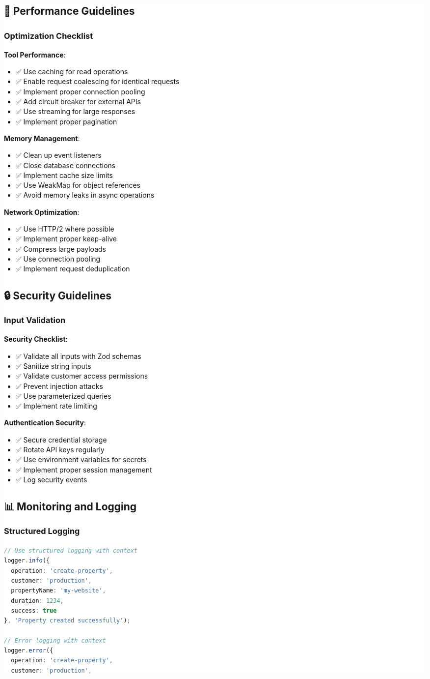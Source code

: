 ## 🚀 Performance Guidelines

### Optimization Checklist

**Tool Performance**:
- ✅ Use caching for read operations
- ✅ Enable request coalescing for identical requests
- ✅ Implement proper connection pooling
- ✅ Add circuit breaker for external APIs
- ✅ Use streaming for large responses
- ✅ Implement proper pagination

**Memory Management**:
- ✅ Clean up event listeners
- ✅ Close database connections
- ✅ Implement cache size limits
- ✅ Use WeakMap for object references
- ✅ Avoid memory leaks in async operations

**Network Optimization**:
- ✅ Use HTTP/2 where possible
- ✅ Implement proper keep-alive
- ✅ Compress large payloads
- ✅ Use connection pooling
- ✅ Implement request deduplication

## 🔒 Security Guidelines

### Input Validation

**Security Checklist**:
- ✅ Validate all inputs with Zod schemas
- ✅ Sanitize string inputs
- ✅ Validate customer access permissions
- ✅ Prevent injection attacks
- ✅ Use parameterized queries
- ✅ Implement rate limiting

**Authentication Security**:
- ✅ Secure credential storage
- ✅ Rotate API keys regularly
- ✅ Use environment variables for secrets
- ✅ Implement proper session management
- ✅ Log security events

## 📊 Monitoring and Logging

### Structured Logging

```typescript
// Use structured logging with context
logger.info({
  operation: 'create-property',
  customer: 'production',
  propertyName: 'my-website',
  duration: 1234,
  success: true
}, 'Property created successfully');

// Error logging with context
logger.error({
  operation: 'create-property',
  customer: 'production',
```
